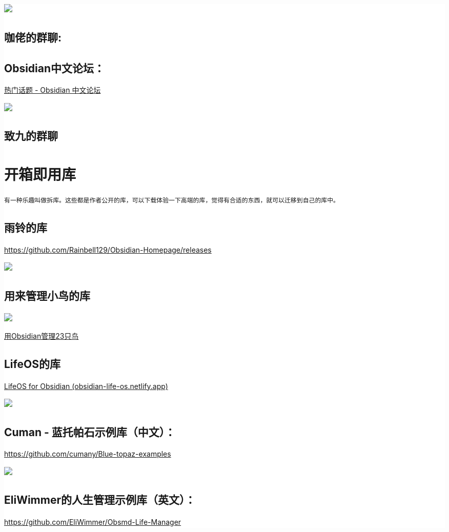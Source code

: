 ![](https://obsidian-1324919814.cos.ap-chengdu.myqcloud.com/qrcode_1710548166244.jpg)
## 咖佬的群聊:



## Obsidian中文论坛：

[热门话题 - Obsidian 中文论坛](https://forum-zh.obsidian.md/top?period=weekly)

![](https://obsidian-1324919814.cos.ap-chengdu.myqcloud.com/Pasted%20image%2020240316081315.png)
## 致九的群聊







# 开箱即用库

`有一种乐趣叫做拆库。这些都是作者公开的库，可以下载体验一下高端的库，觉得有合适的东西，就可以迁移到自己的库中。`

## 雨铃的库

https://github.com/Rainbell129/Obsidian-Homepage/releases

![](https://obsidian-1324919814.cos.ap-chengdu.myqcloud.com/Pasted%20image%2020240315191004.png)

## 用来管理小鸟的库


![](https://obsidian-1324919814.cos.ap-chengdu.myqcloud.com/Pasted%20image%2020240316081704.png)


[用Obsidian管理23只鸟 ](https://zhuanlan.zhihu.com/p/486882929)
## LifeOS的库

[LifeOS for Obsidian (obsidian-life-os.netlify.app)](https://obsidian-life-os.netlify.app/zh/)

![](https://obsidian-1324919814.cos.ap-chengdu.myqcloud.com/%E5%BB%BA%E8%AE%AE%E6%94%B6%E8%97%8F%EF%BC%8C%E4%B8%80%E7%AF%87%E6%96%87%E7%AB%A0%E5%B8%A6%E4%BD%A0%E5%85%A5%E9%97%A8Obsidian-7.png)


## Cuman - 蓝托帕石示例库（中文）：
https://github.com/cumany/Blue-topaz-examples

![](https://obsidian-1324919814.cos.ap-chengdu.myqcloud.com/Pasted%20image%2020240316081839.png)
## EliWimmer的人生管理示例库（英文）：
https://github.com/EliWimmer/Obsmd-Life-Manager
